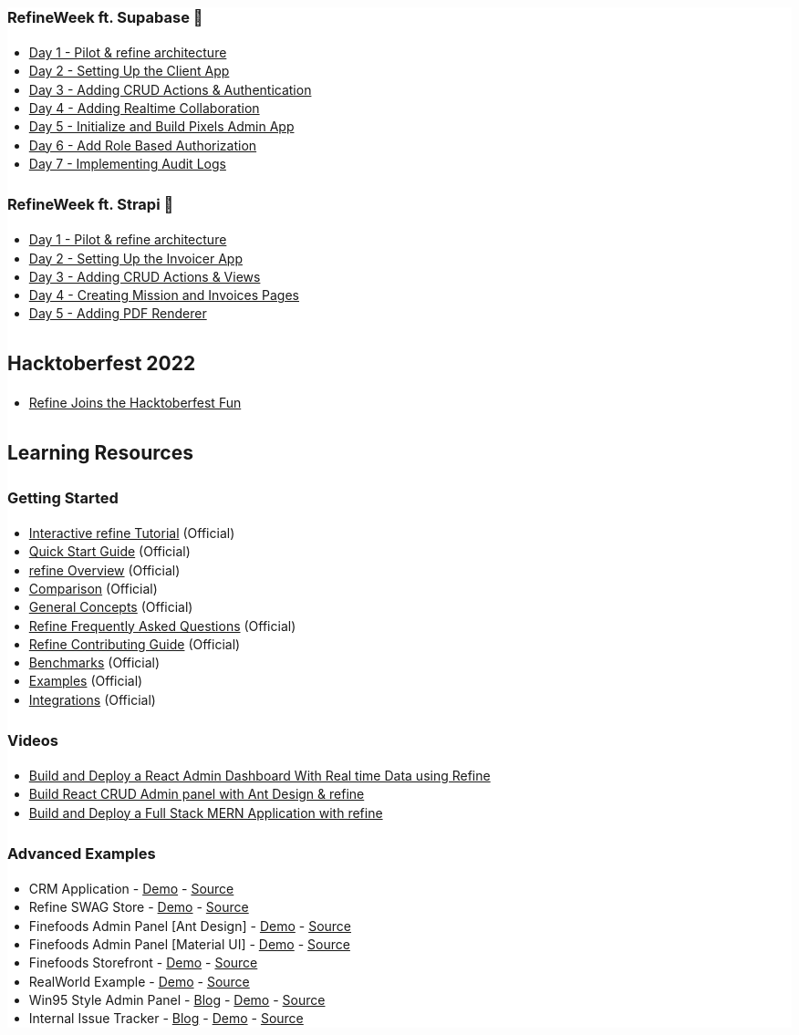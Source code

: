 ### RefineWeek ft. Supabase 🍕 
* [Day 1 - Pilot & refine architecture](https://refine.dev/blog/refine-pixels-1/)
* [Day 2 - Setting Up the Client App](https://refine.dev/blog/refine-pixels-2/)
* [Day 3 - Adding CRUD Actions & Authentication](https://refine.dev/blog/refine-pixels-3/)
* [Day 4 - Adding Realtime Collaboration](https://refine.dev/blog/refine-pixels-4/)
* [Day 5 - Initialize and Build Pixels Admin App](https://refine.dev/blog/refine-pixels-5/)
* [Day 6 - Add Role Based Authorization](https://refine.dev/blog/refine-pixels-6/)
* [Day 7 - Implementing Audit Logs](https://refine.dev/blog/refine-pixels-7/)

### RefineWeek ft. Strapi 🌱

* [Day 1 - Pilot & refine architecture](https://refine.dev/blog/refine-react-invoice-generator-1)
* [Day 2 - Setting Up the Invoicer App](https://refine.dev/blog/refine-react-invoice-generator-2)
* [Day 3 - Adding CRUD Actions & Views](#)
* [Day 4 - Creating Mission and Invoices Pages](#)
* [Day 5 - Adding PDF Renderer](#)

## Hacktoberfest 2022
* [Refine Joins the Hacktoberfest Fun](https://refine.dev/blog/hacktoberfest-refine/)
## Learning Resources
### Getting Started
* [Interactive refine Tutorial](https://refine.dev/docs/tutorial/introduction/index/) (Official)
* [Quick Start Guide](https://refine.dev/docs/getting-started/quickstart/) (Official)
* [refine Overview](https://refine.dev/docs/getting-started/overview/) (Official)
* [Comparison](https://refine.dev/docs/comparison/) (Official)
* [General Concepts](https://refine.dev/docs/api-reference/general-concepts/) (Official)
* [Refine Frequently Asked Questions](https://refine.dev/docs/faq/) (Official)
* [Refine Contributing Guide](https://refine.dev/docs/contributing/) (Official)
* [Benchmarks](https://refine.dev/docs/further-readings/benchmarks/) (Official)
* [Examples](https://refine.dev/examples/) (Official)
* [Integrations](https://refine.dev/integrations/) (Official)

### Videos
* [Build and Deploy a React Admin Dashboard With Real time Data using Refine](https://www.youtube.com/watch?v=6a3Dz8gwjdg)
* [Build React CRUD Admin panel with Ant Design & refine](https://www.youtube.com/watch?v=eDcxcTSQJaA&ab_channel=DipeshMalvia)
* [Build and Deploy a Full Stack MERN Application with refine](https://www.youtube.com/watch?v=k4lHXIzCEkM&t=2242s)

### Advanced Examples
* CRM Application - [Demo](https://example.crm.refine.dev/) - [Source](https://github.com/refinedev/refine/tree/master/examples/app-crm)
* Refine SWAG Store - [Demo](https://store.refine.dev/) - [Source](https://github.com/refinedev/refine/tree/next/examples/store)
* Finefoods Admin Panel [Ant Design] - [Demo](https://example.admin.refine.dev/) - [Source](https://github.com/refinedev/refine/tree/master/examples/fineFoods/admin/antd)
* Finefoods Admin Panel [Material UI] - [Demo](https://example.mui.admin.refine.dev/) - [Source](https://github.com/refinedev/refine/tree/master/examples/fineFoods/admin/mui)
* Finefoods Storefront - [Demo](https://example.refine.dev/) - [Source](https://github.com/refinedev/refine/tree/master/examples/fineFoods/client)
* RealWorld Example - [Demo](https://refine.dev/docs/examples/real-world-refine-example/) - [Source](https://github.com/refinedev/refine/tree/master/examples/real-world-example)
* Win95 Style Admin Panel - [Blog](https://refine.dev/blog/awesome-react-windows95-ui-with-refine/) -  [Demo](https://win95.refine.dev/) - [Source](https://github.com/refinedev/refine/tree/master/examples/blog/win95)
* Internal Issue Tracker - [Blog](https://refine.dev/blog/customizable-issue-tracker-with-refine-and-supabase/) - [Demo](https://refine.dev/blog/customizable-issue-tracker-with-refine-and-supabase/#live-stackblitz-example) - [Source](https://github.com/refinedev/refine/tree/master/examples/blog/issueTracker)